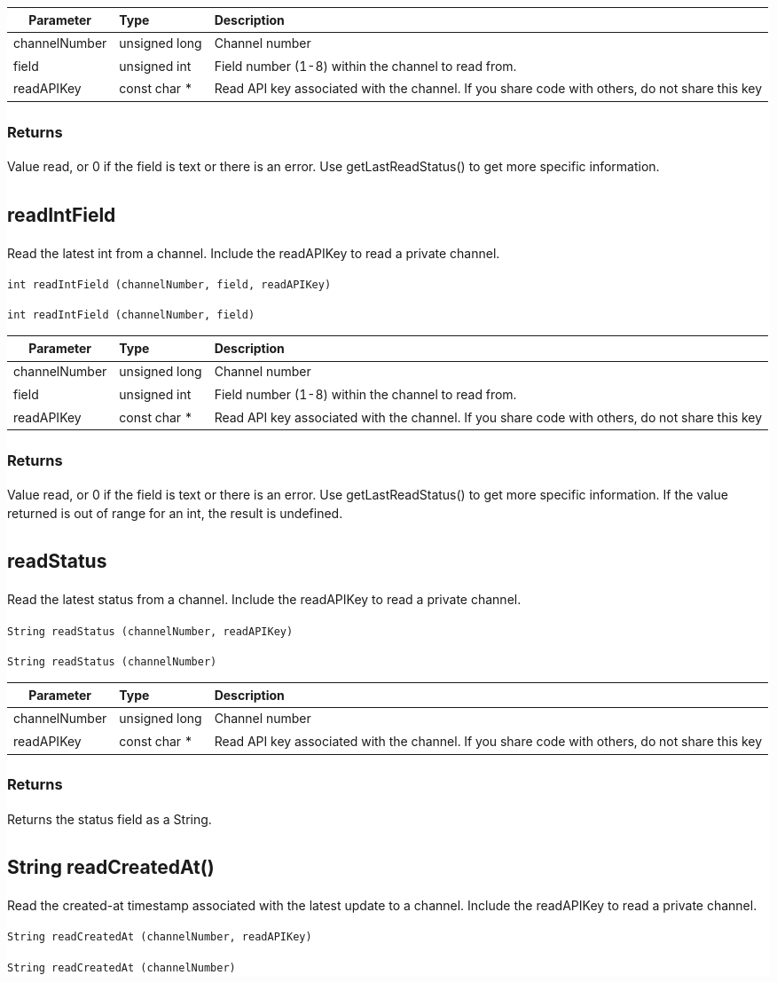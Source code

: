 | Parameter     | Type          | Description                                                                                    |          
|---------------|:--------------|:-----------------------------------------------------------------------------------------------|
| channelNumber | unsigned long | Channel number                                                                                 |
| field         | unsigned int  | Field number (1-8) within the channel to read from.                                            |
| readAPIKey    | const char *  | Read API key associated with the channel. If you share code with others, do not share this key |

### Returns
Value read, or 0 if the field is text or there is an error. Use getLastReadStatus() to get more specific information. 

## readIntField
Read the latest int from a channel. Include the readAPIKey to read a private channel.
```
int readIntField (channelNumber, field, readAPIKey)		
```
```
int readIntField (channelNumber, field)		
```

| Parameter     | Type          | Description                                                                                    |          
|---------------|:--------------|:-----------------------------------------------------------------------------------------------|
| channelNumber | unsigned long | Channel number                                                                                 |
| field         | unsigned int  | Field number (1-8) within the channel to read from.                                            |
| readAPIKey    | const char *  | Read API key associated with the channel. If you share code with others, do not share this key |

### Returns
Value read, or 0 if the field is text or there is an error. Use getLastReadStatus() to get more specific information. If the value returned is out of range for an int, the result is undefined. 

## readStatus
Read the latest status from a channel. Include the readAPIKey to read a private channel.
```
String readStatus (channelNumber, readAPIKey)	
```
```
String readStatus (channelNumber)
```

| Parameter     | Type          | Description                                                                                    |          
|---------------|:--------------|:-----------------------------------------------------------------------------------------------|
| channelNumber | unsigned long | Channel number                                                                                 |
| readAPIKey    | const char *  | Read API key associated with the channel. If you share code with others, do not share this key |

### Returns
Returns the status field as a String.

## String readCreatedAt()
Read the created-at timestamp associated with the latest update to a channel. Include the readAPIKey to read a private channel.
```
String readCreatedAt (channelNumber, readAPIKey)
```
```
String readCreatedAt (channelNumber)	
```
